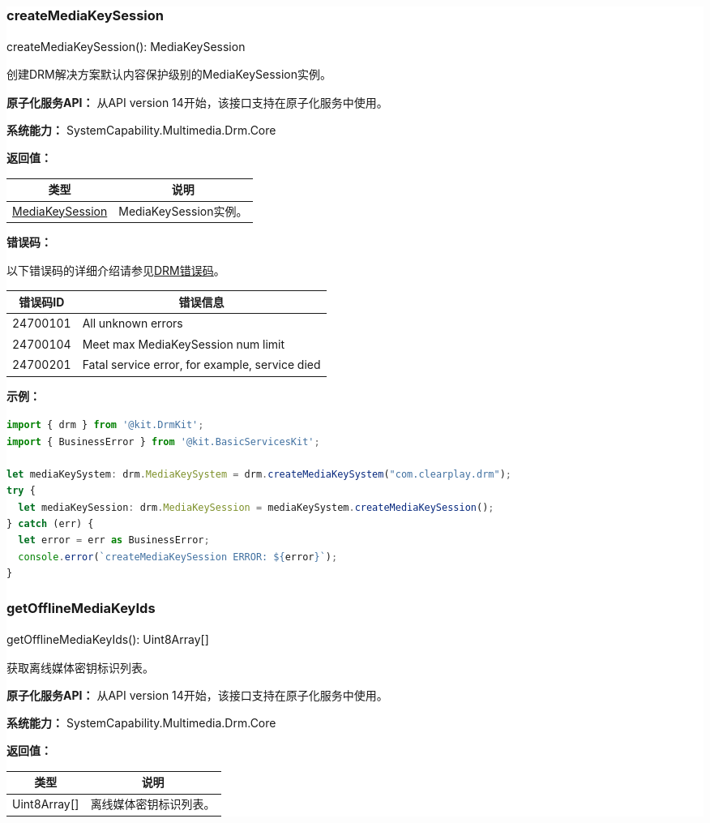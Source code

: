 ### createMediaKeySession

createMediaKeySession(): MediaKeySession

创建DRM解决方案默认内容保护级别的MediaKeySession实例。

**原子化服务API：** 从API version 14开始，该接口支持在原子化服务中使用。

**系统能力：** SystemCapability.Multimedia.Drm.Core

**返回值：**

| 类型                                             | 说明                           |
| ----------------------------------------------- | ---------------------------- |
| [MediaKeySession](#mediakeysession)          | MediaKeySession实例。                   |

**错误码：**

以下错误码的详细介绍请参见[DRM错误码](errorcode-drm.md)。

| 错误码ID         | 错误信息        |
| --------------- | --------------- |
| 24700101                |  All unknown errors                  |
| 24700104                 |  Meet max MediaKeySession num limit                  |
| 24700201                |  Fatal service error, for example, service died                  |

**示例：**

```ts
import { drm } from '@kit.DrmKit';
import { BusinessError } from '@kit.BasicServicesKit';

let mediaKeySystem: drm.MediaKeySystem = drm.createMediaKeySystem("com.clearplay.drm");
try {
  let mediaKeySession: drm.MediaKeySession = mediaKeySystem.createMediaKeySession();
} catch (err) {
  let error = err as BusinessError;
  console.error(`createMediaKeySession ERROR: ${error}`);
}
```

### getOfflineMediaKeyIds

getOfflineMediaKeyIds(): Uint8Array[]

获取离线媒体密钥标识列表。

**原子化服务API：** 从API version 14开始，该接口支持在原子化服务中使用。

**系统能力：** SystemCapability.Multimedia.Drm.Core


**返回值：**

| 类型                                             | 说明                           |
| ----------------------------------------------- | ---------------------------- |
| Uint8Array[]          | 离线媒体密钥标识列表。                   |
